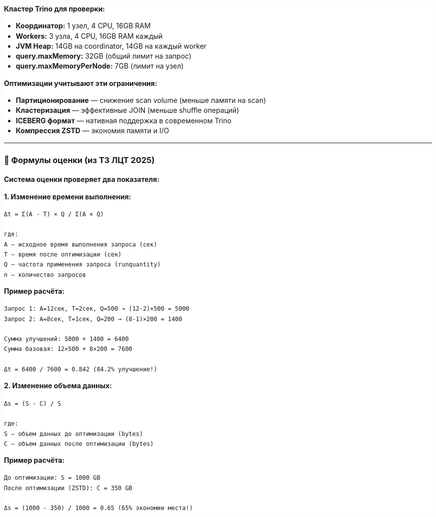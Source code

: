 **Кластер Trino для проверки:**
- **Координатор:** 1 узел, 4 CPU, 16GB RAM
- **Workers:** 3 узла, 4 CPU, 16GB RAM каждый
- **JVM Heap:** 14GB на coordinator, 14GB на каждый worker
- **query.maxMemory:** 32GB (общий лимит на запрос)
- **query.maxMemoryPerNode:** 7GB (лимит на узел)

**Оптимизации учитывают эти ограничения:**
- **Партиционирование** — снижение scan volume (меньше памяти на scan)
- **Кластеризация** — эффективные JOIN (меньше shuffle операций)
- **ICEBERG формат** — нативная поддержка в современном Trino
- **Компрессия ZSTD** — экономия памяти и I/O

---

### 🎯 Формулы оценки (из ТЗ ЛЦТ 2025)

**Система оценки проверяет два показателя:**

**1. Изменение времени выполнения:**
```
Δt = Σ(A - T) × Q / Σ(A × Q)

где:
A — исходное время выполнения запроса (сек)
T — время после оптимизации (сек)
Q — частота применения запроса (runquantity)
n — количество запросов
```

**Пример расчёта:**
```
Запрос 1: A=12сек, T=2сек, Q=500 → (12-2)×500 = 5000
Запрос 2: A=8сек, T=1сек, Q=200 → (8-1)×200 = 1400

Сумма улучшений: 5000 + 1400 = 6400
Сумма базовая: 12×500 + 8×200 = 7600

Δt = 6400 / 7600 = 0.842 (84.2% улучшение!)
```

**2. Изменение объема данных:**
```
Δs = (S - C) / S

где:
S — объем данных до оптимизации (bytes)
C — объем данных после оптимизации (bytes)
```

**Пример расчёта:**
```
До оптимизации: S = 1000 GB
После оптимизации (ZSTD): C = 350 GB

Δs = (1000 - 350) / 1000 = 0.65 (65% экономии места!)
```
